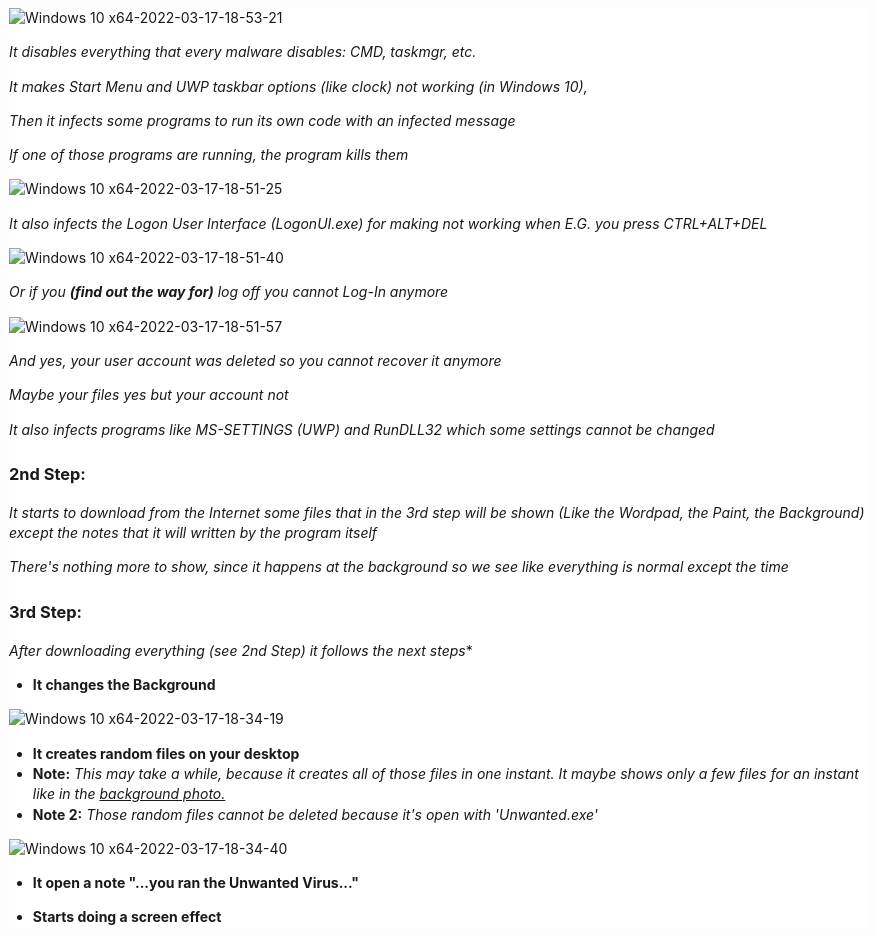 ![Windows 10 x64-2022-03-17-18-53-21](https://user-images.githubusercontent.com/82547281/158903049-c9e523aa-41b0-478e-8d84-835b4f794269.png)

*It disables everything that every malware disables: CMD, taskmgr, etc.*

*It makes Start Menu and UWP taskbar options (like clock) not working (in Windows 10),*

*Then it infects some programs to run its own code with an infected message*

*If one of those programs are running, the program kills them*

![Windows 10 x64-2022-03-17-18-51-25](https://user-images.githubusercontent.com/82547281/158903747-e1745439-64cd-4590-a661-81b63427452a.png)

*It also infects the Logon User Interface (LogonUI.exe) for making not working when E.G. you press CTRL+ALT+DEL*

![Windows 10 x64-2022-03-17-18-51-40](https://user-images.githubusercontent.com/82547281/158903990-efacddc8-308a-452c-b8a9-076863b72351.png)

*Or if you **(find out the way for)** log off you cannot Log-In anymore*

![Windows 10 x64-2022-03-17-18-51-57](https://user-images.githubusercontent.com/82547281/158904285-241c92da-cb7c-40c5-8261-49a388ec9fea.png)

*And yes, your user account was deleted so you cannot recover it anymore*

*Maybe your files yes but your account not*

*It also infects programs like MS-SETTINGS (UWP) and RunDLL32 which some settings cannot be changed*

### 2nd Step:

*It starts to download from the Internet some files that in the 3rd step will be shown (Like the Wordpad, the Paint, the Background) except the notes that it will written by the program itself*

*There's nothing more to show, since it happens at the background so we see like everything is normal except the time*

### 3rd Step:

*After downloading everything (see 2nd Step) it follows the next steps**

* **It changes the Background**

![Windows 10 x64-2022-03-17-18-34-19](https://user-images.githubusercontent.com/82547281/158906078-e193dd11-1b93-42db-ac9a-4540c754161a.png)

* **It creates random files on your desktop**
* **Note:** *This may take a while, because it creates all of those files in one instant. It maybe shows only a few files for an instant like in the [background photo.](https://user-images.githubusercontent.com/82547281/158906078-e193dd11-1b93-42db-ac9a-4540c754161a.png)*
* **Note 2:** *Those random files cannot be deleted because it's open with 'Unwanted.exe'*

![Windows 10 x64-2022-03-17-18-34-40](https://user-images.githubusercontent.com/82547281/158906151-cc6f3ccb-09cf-40d2-85ee-33e5d3d8c7bf.png)


* **It open a note "...you ran the Unwanted Virus..."**

* **Starts doing a screen effect**
